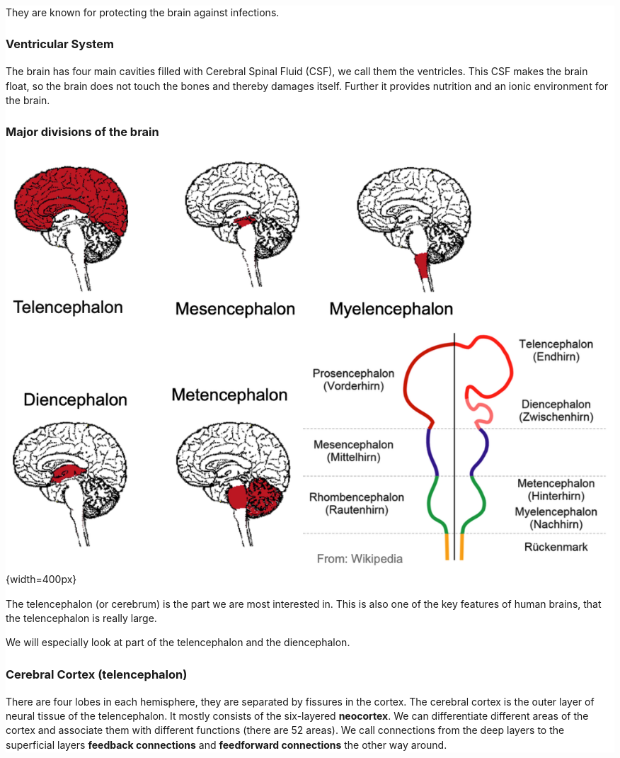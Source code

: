 They are known for protecting the brain against infections.

### Ventricular System
The brain has four main cavities filled with Cerebral Spinal Fluid (CSF), we call them the ventricles. This CSF makes the brain float, so the brain does not touch the bones and thereby damages itself. Further it provides nutrition and an ionic environment for the brain. 

### Major divisions of the brain

![Regions of the Brain](assets/brain_regions.png){width=400px}

The telencephalon (or cerebrum) is the part we are most interested in. This is also one of the key features of human brains, that the telencephalon is really large.

We will especially look at part of the telencephalon and the diencephalon.

### Cerebral Cortex (telencephalon)
There are four lobes in each hemisphere, they are separated by fissures in the cortex.
The cerebral cortex is the outer layer of neural tissue of the telencephalon. It mostly consists of the six-layered **neocortex**. We can differentiate different areas of the cortex and associate them with different functions (there are 52 areas). We call connections from the deep layers to the superficial layers **feedback connections** and **feedforward connections** the other way around.
